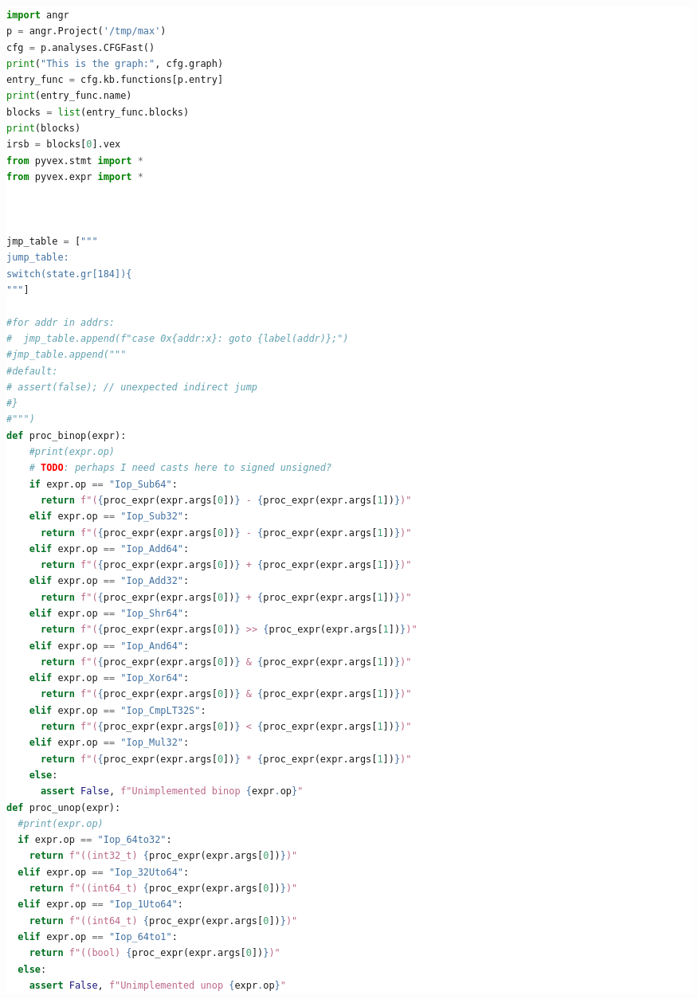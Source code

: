 
```python
import angr
p = angr.Project('/tmp/max')
cfg = p.analyses.CFGFast()
print("This is the graph:", cfg.graph)
entry_func = cfg.kb.functions[p.entry]
print(entry_func.name)
blocks = list(entry_func.blocks)
print(blocks)
irsb = blocks[0].vex
from pyvex.stmt import *
from pyvex.expr import *



jmp_table = ["""
jump_table:
switch(state.gr[184]){
"""]

#for addr in addrs:
#  jmp_table.append(f"case 0x{addr:x}: goto {label(addr)};")
#jmp_table.append("""
#default:
# assert(false); // unexpected indirect jump
#}
#""")
def proc_binop(expr):
    #print(expr.op)
    # TODO: perhaps I need casts here to signed unsigned?
    if expr.op == "Iop_Sub64":
      return f"({proc_expr(expr.args[0])} - {proc_expr(expr.args[1])})"
    elif expr.op == "Iop_Sub32":
      return f"({proc_expr(expr.args[0])} - {proc_expr(expr.args[1])})"
    elif expr.op == "Iop_Add64":
      return f"({proc_expr(expr.args[0])} + {proc_expr(expr.args[1])})"
    elif expr.op == "Iop_Add32":
      return f"({proc_expr(expr.args[0])} + {proc_expr(expr.args[1])})"
    elif expr.op == "Iop_Shr64":
      return f"({proc_expr(expr.args[0])} >> {proc_expr(expr.args[1])})"
    elif expr.op == "Iop_And64":
      return f"({proc_expr(expr.args[0])} & {proc_expr(expr.args[1])})"
    elif expr.op == "Iop_Xor64":
      return f"({proc_expr(expr.args[0])} & {proc_expr(expr.args[1])})"
    elif expr.op == "Iop_CmpLT32S":
      return f"({proc_expr(expr.args[0])} < {proc_expr(expr.args[1])})"
    elif expr.op == "Iop_Mul32":
      return f"({proc_expr(expr.args[0])} * {proc_expr(expr.args[1])})"
    else:
      assert False, f"Unimplemented binop {expr.op}"
def proc_unop(expr):
  #print(expr.op)
  if expr.op == "Iop_64to32":
    return f"((int32_t) {proc_expr(expr.args[0])})"
  elif expr.op == "Iop_32Uto64":
    return f"((int64_t) {proc_expr(expr.args[0])})"
  elif expr.op == "Iop_1Uto64":
    return f"((int64_t) {proc_expr(expr.args[0])})"
  elif expr.op == "Iop_64to1":
    return f"((bool) {proc_expr(expr.args[0])})"
  else:
    assert False, f"Unimplemented unop {expr.op}"

```